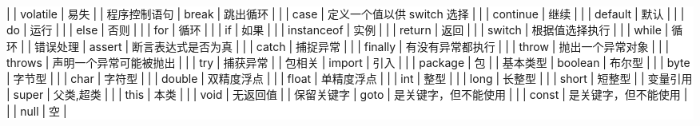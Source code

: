 |                      | volatile     | 易失                           |
| 程序控制语句         | break        | 跳出循环                       |
|                      | case         | 定义一个值以供 switch 选择     |
|                      | continue     | 继续                           |
|                      | default      | 默认                           |
|                      | do           | 运行                           |
|                      | else         | 否则                           |
|                      | for          | 循环                           |
|                      | if           | 如果                           |
|                      | instanceof   | 实例                           |
|                      | return       | 返回                           |
|                      | switch       | 根据值选择执行                 |
|                      | while        | 循环                           |
| 错误处理             | assert       | 断言表达式是否为真             |
|                      | catch        | 捕捉异常                       |
|                      | finally      | 有没有异常都执行               |
|                      | throw        | 抛出一个异常对象               |
|                      | throws       | 声明一个异常可能被抛出         |
|                      | try          | 捕获异常                       |
| 包相关               | import       | 引入                           |
|                      | package      | 包                             |
| 基本类型             | boolean      | 布尔型                         |
|                      | byte         | 字节型                         |
|                      | char         | 字符型                         |
|                      | double       | 双精度浮点                     |
|                      | float        | 单精度浮点                     |
|                      | int          | 整型                           |
|                      | long         | 长整型                         |
|                      | short        | 短整型                         |
| 变量引用             | super        | 父类,超类                      |
|                      | this         | 本类                           |
|                      | void         | 无返回值                       |
| 保留关键字           | goto         | 是关键字，但不能使用           |
|                      | const        | 是关键字，但不能使用           |
|                      | null         | 空                             |
